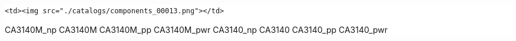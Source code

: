     <td><img src="./catalogs/components_00013.png"></td>
  </tr>
  <tr>
    <th>CA3140M_np CA3140M CA3140M_pp CA3140M_pwr CA3140_np CA3140 CA3140_pp CA3140_pwr </th>
  </tr>
  <tr>